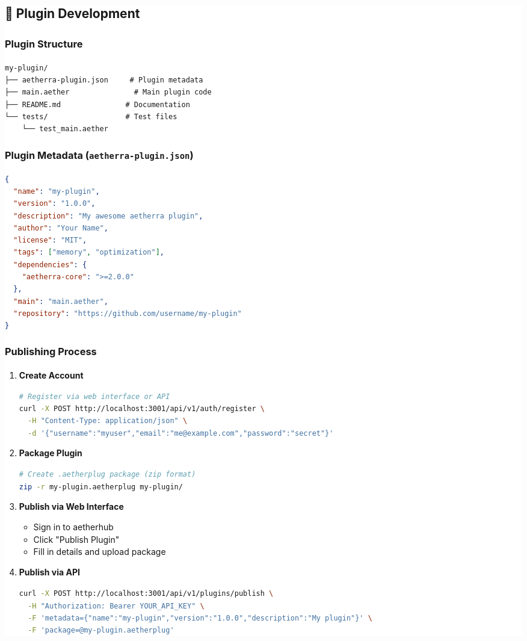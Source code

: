## 🔌 Plugin Development

### Plugin Structure
```
my-plugin/
├── aetherra-plugin.json     # Plugin metadata
├── main.aether               # Main plugin code
├── README.md               # Documentation
└── tests/                  # Test files
    └── test_main.aether
```

### Plugin Metadata (`aetherra-plugin.json`)
```json
{
  "name": "my-plugin",
  "version": "1.0.0",
  "description": "My awesome aetherra plugin",
  "author": "Your Name",
  "license": "MIT",
  "tags": ["memory", "optimization"],
  "dependencies": {
    "aetherra-core": ">=2.0.0"
  },
  "main": "main.aether",
  "repository": "https://github.com/username/my-plugin"
}
```

### Publishing Process

1. **Create Account**
   ```bash
   # Register via web interface or API
   curl -X POST http://localhost:3001/api/v1/auth/register \
     -H "Content-Type: application/json" \
     -d '{"username":"myuser","email":"me@example.com","password":"secret"}'
   ```

2. **Package Plugin**
   ```bash
   # Create .aetherplug package (zip format)
   zip -r my-plugin.aetherplug my-plugin/
   ```

3. **Publish via Web Interface**
   - Sign in to aetherhub
   - Click "Publish Plugin"
   - Fill in details and upload package

4. **Publish via API**
   ```bash
   curl -X POST http://localhost:3001/api/v1/plugins/publish \
     -H "Authorization: Bearer YOUR_API_KEY" \
     -F 'metadata={"name":"my-plugin","version":"1.0.0","description":"My plugin"}' \
     -F 'package=@my-plugin.aetherplug'
   ```

